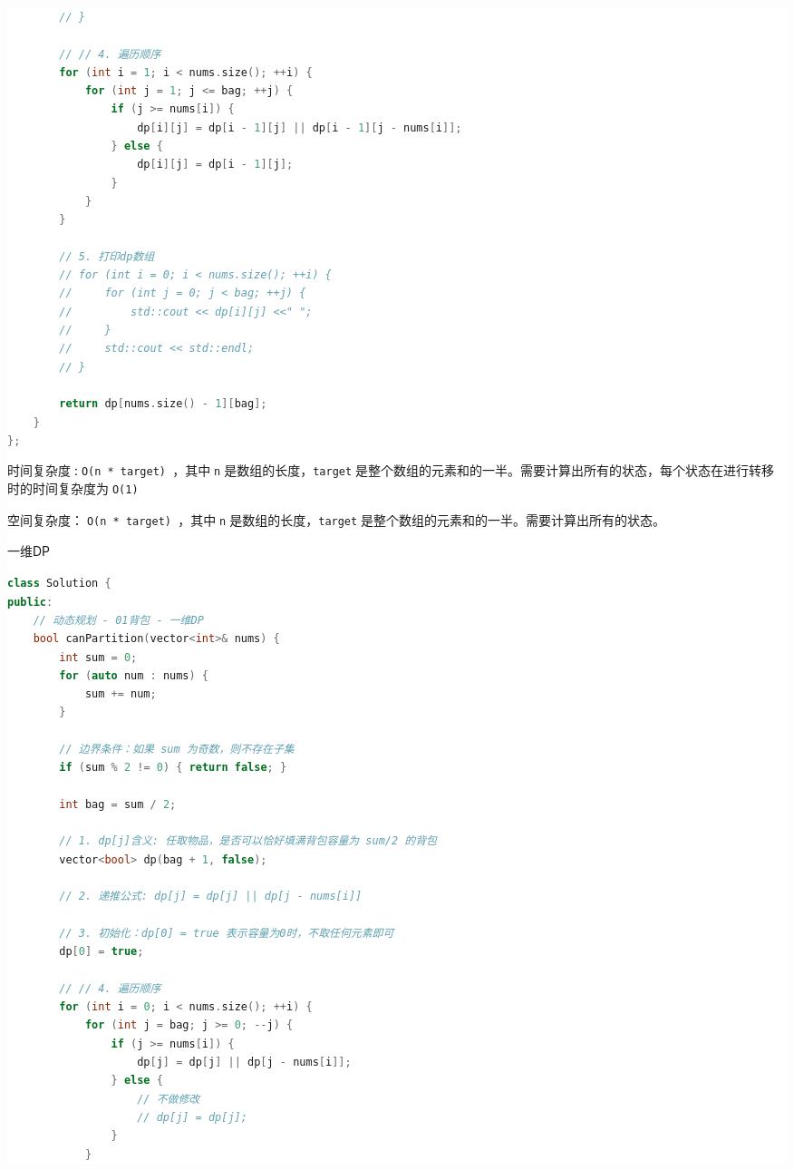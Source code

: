 ```c++
        // }

        // // 4. 遍历顺序
        for (int i = 1; i < nums.size(); ++i) {
            for (int j = 1; j <= bag; ++j) {
                if (j >= nums[i]) {
                    dp[i][j] = dp[i - 1][j] || dp[i - 1][j - nums[i]];
                } else {
                    dp[i][j] = dp[i - 1][j];
                }
            }
        }

        // 5. 打印dp数组
        // for (int i = 0; i < nums.size(); ++i) {
        //     for (int j = 0; j < bag; ++j) {
        //         std::cout << dp[i][j] <<" ";
        //     }
        //     std::cout << std::endl;
        // }

        return dp[nums.size() - 1][bag];
    }
};
```

时间复杂度 : `O(n * target) `，其中 `n` 是数组的长度，`target` 是整个数组的元素和的一半。需要计算出所有的状态，每个状态在进行转移时的时间复杂度为 `O(1)`

空间复杂度： `O(n * target) `，其中 `n` 是数组的长度，`target` 是整个数组的元素和的一半。需要计算出所有的状态。

一维DP

```c++
class Solution {
public:
    // 动态规划 - 01背包 - 一维DP
    bool canPartition(vector<int>& nums) {
        int sum = 0;
        for (auto num : nums) {
            sum += num;
        }

        // 边界条件：如果 sum 为奇数，则不存在子集
        if (sum % 2 != 0) { return false; }

        int bag = sum / 2;

        // 1. dp[j]含义: 任取物品，是否可以恰好填满背包容量为 sum/2 的背包
        vector<bool> dp(bag + 1, false);

        // 2. 递推公式: dp[j] = dp[j] || dp[j - nums[i]]

        // 3. 初始化：dp[0] = true 表示容量为0时，不取任何元素即可
        dp[0] = true;

        // // 4. 遍历顺序
        for (int i = 0; i < nums.size(); ++i) {
            for (int j = bag; j >= 0; --j) {
                if (j >= nums[i]) {
                    dp[j] = dp[j] || dp[j - nums[i]];
                } else {
                    // 不做修改
                    // dp[j] = dp[j];
                }
            }
```